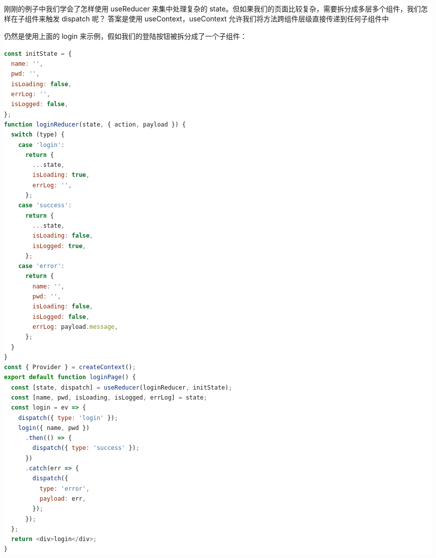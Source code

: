 刚刚的例子中我们学会了怎样使用 useReducer 来集中处理复杂的 state。但如果我们的页面比较复杂，需要拆分成多层多个组件，我们怎样在子组件来触发 dispatch 呢？
答案是使用 useContext，useContext 允许我们将方法跨组件层级直接传递到任何子组件中

仍然是使用上面的 login 来示例，假如我们的登陆按钮被拆分成了一个子组件：

```javascript
const initState = {
  name: '',
  pwd: '',
  isLoading: false,
  errLog: '',
  isLogged: false,
};
function loginReducer(state, { action, payload }) {
  switch (type) {
    case 'login':
      return {
        ...state,
        isLoading: true,
        errLog: '',
      };
    case 'success':
      return {
        ...state,
        isLoading: false,
        isLogged: true,
      };
    case 'error':
      return {
        name: '',
        pwd: '',
        isLoading: false,
        isLogged: false,
        errLog: payload.message,
      };
  }
}
const { Provider } = createContext();
export default function loginPage() {
  const [state, dispatch] = useReducer(loginReducer, initState);
  const [name, pwd, isLoading, isLogged, errLog] = state;
  const login = ev => {
    dispatch({ type: 'login' });
    login({ name, pwd })
      .then(() => {
        dispatch({ type: 'success' });
      })
      .catch(err => {
        dispatch({
          type: 'error',
          payload: err,
        });
      });
  };
  return <div>login</div>;
}
```
